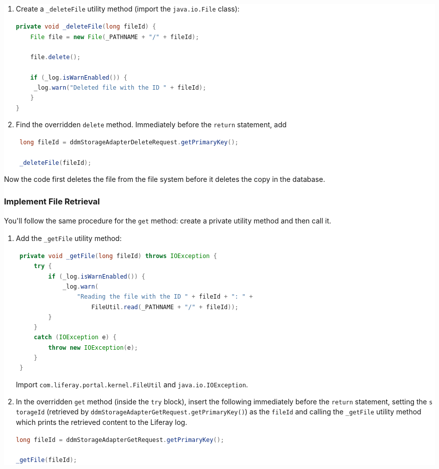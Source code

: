 1. Create a `_deleteFile` utility method (import the `java.io.File` class):

   ```java
   private void _deleteFile(long fileId) {
       File file = new File(_PATHNAME + "/" + fileId);

       file.delete();

       if (_log.isWarnEnabled()) {
        _log.warn("Deleted file with the ID " + fileId);
       }
   }
   ```

1. Find the overridden `delete` method. Immediately before the `return` statement, add

   ```java
    long fileId = ddmStorageAdapterDeleteRequest.getPrimaryKey();

    _deleteFile(fileId);
   ```

Now the code first deletes the file from the file system before it deletes the copy in the database.

### Implement File Retrieval

You'll follow the same procedure for the `get` method: create a private utility method and then call it.

1. Add the `_getFile` utility method:

   ```java
	private void _getFile(long fileId) throws IOException {
		try {
			if (_log.isWarnEnabled()) {
				_log.warn(
					"Reading the file with the ID " + fileId + ": " +
						FileUtil.read(_PATHNAME + "/" + fileId));
			}
		}
		catch (IOException e) {
			throw new IOException(e);
		}
	}
    ```

   Import `com.liferay.portal.kernel.FileUtil` and `java.io.IOException`.

1. In the overridden `get` method (inside the `try` block), insert the following immediately before the `return` statement, setting the `storageId` (retrieved by `ddmStorageAdapterGetRequest.getPrimaryKey()`) as the `fileId` and calling the `_getFile` utility method which prints the retrieved content to the Liferay log.

   ```java
   long fileId = ddmStorageAdapterGetRequest.getPrimaryKey();

   _getFile(fileId);
   ```
